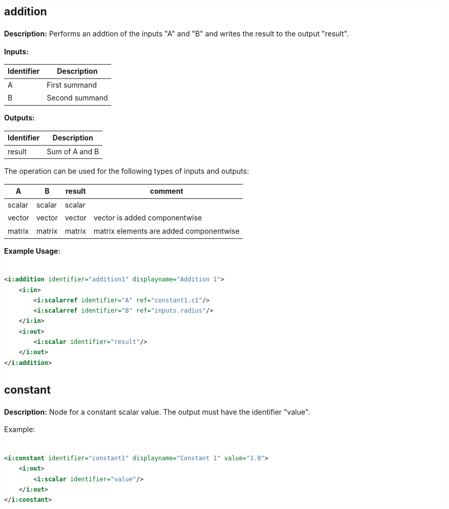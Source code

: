 ## addition

**Description:**
Performs an addtion of the inputs "A" and "B" and writes the result to the output "result".

**Inputs:**

| Identifier   | Description                                 |
|--------------|---------------------------------------------|
| A      | First summand                |
| B      | Second summand               |

**Outputs:**

| Identifier   | Description                                 |
|--------------|---------------------------------------------|
| result      | Sum of A and B                |

The operation can be used for the following types of inputs and outputs:

| A   | B   | result   | comment   |
|-----|-----|----------|------------|
| scalar   | scalar   | scalar   |  |
| vector   | vector   | vector   | vector is added componentwise |
| matrix   | matrix   | matrix   | matrix elements are added componentwise |

**Example Usage:**

```xml

<i:addition identifier="addition1" displayname="Addition 1">
    <i:in>
        <i:scalarref identifier="A" ref="constant1.c1"/>
        <i:scalarref identifier="B" ref="inputs.radius"/>
    </i:in>
    <i:out>
        <i:scalar identifier="result"/>
    </i:out>
</i:addition>

```

## constant

**Description:** Node for a constant scalar value. The output must have the identifier "value".

Example:

```xml

<i:constant identifier="constant1" displayname="Constant 1" value="1.0">
    <i:out>
        <i:scalar identifier="value"/>
    </i:out>
</i:constant>

```
